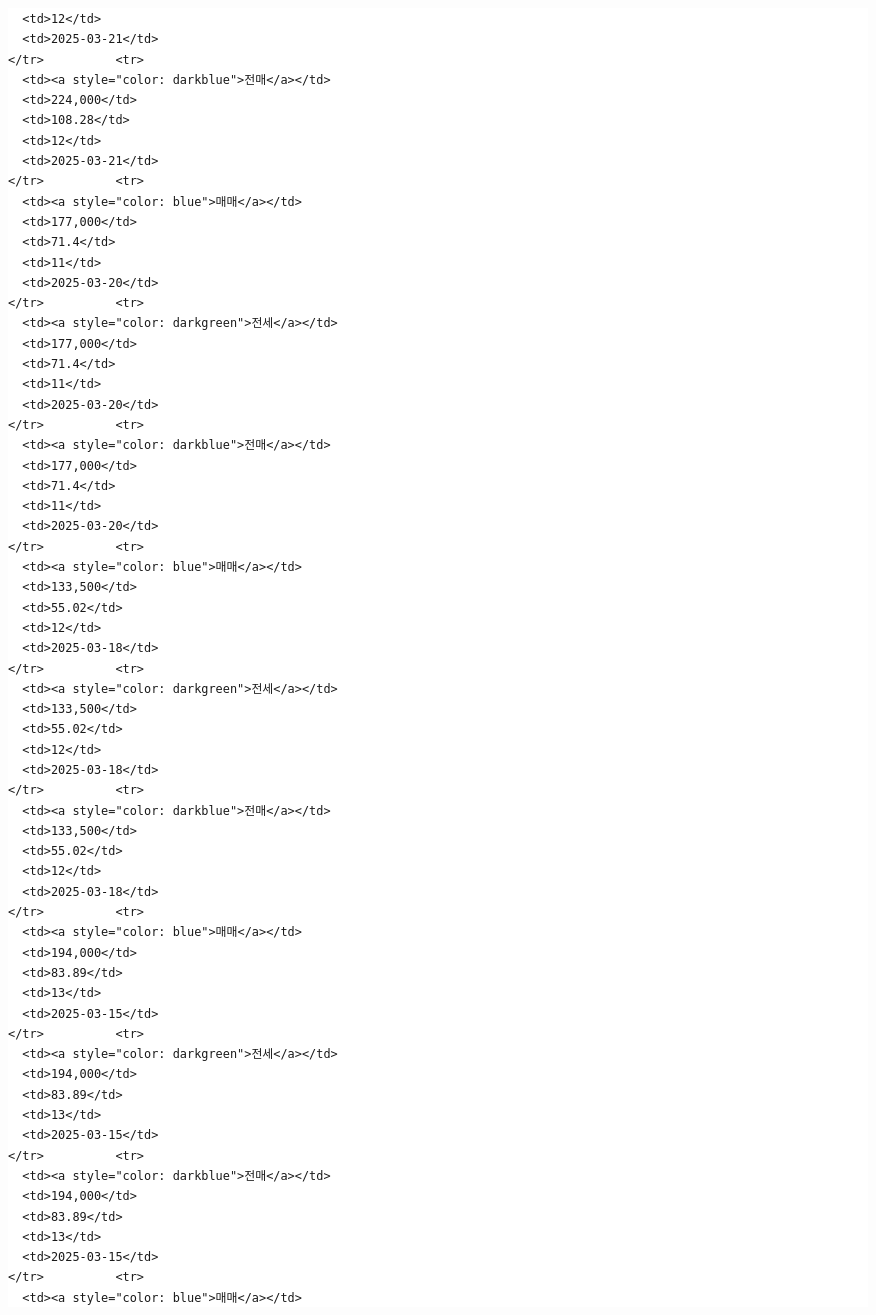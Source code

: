       <td>12</td>
      <td>2025-03-21</td>
    </tr>          <tr>
      <td><a style="color: darkblue">전매</a></td>
      <td>224,000</td>
      <td>108.28</td>
      <td>12</td>
      <td>2025-03-21</td>
    </tr>          <tr>
      <td><a style="color: blue">매매</a></td>
      <td>177,000</td>
      <td>71.4</td>
      <td>11</td>
      <td>2025-03-20</td>
    </tr>          <tr>
      <td><a style="color: darkgreen">전세</a></td>
      <td>177,000</td>
      <td>71.4</td>
      <td>11</td>
      <td>2025-03-20</td>
    </tr>          <tr>
      <td><a style="color: darkblue">전매</a></td>
      <td>177,000</td>
      <td>71.4</td>
      <td>11</td>
      <td>2025-03-20</td>
    </tr>          <tr>
      <td><a style="color: blue">매매</a></td>
      <td>133,500</td>
      <td>55.02</td>
      <td>12</td>
      <td>2025-03-18</td>
    </tr>          <tr>
      <td><a style="color: darkgreen">전세</a></td>
      <td>133,500</td>
      <td>55.02</td>
      <td>12</td>
      <td>2025-03-18</td>
    </tr>          <tr>
      <td><a style="color: darkblue">전매</a></td>
      <td>133,500</td>
      <td>55.02</td>
      <td>12</td>
      <td>2025-03-18</td>
    </tr>          <tr>
      <td><a style="color: blue">매매</a></td>
      <td>194,000</td>
      <td>83.89</td>
      <td>13</td>
      <td>2025-03-15</td>
    </tr>          <tr>
      <td><a style="color: darkgreen">전세</a></td>
      <td>194,000</td>
      <td>83.89</td>
      <td>13</td>
      <td>2025-03-15</td>
    </tr>          <tr>
      <td><a style="color: darkblue">전매</a></td>
      <td>194,000</td>
      <td>83.89</td>
      <td>13</td>
      <td>2025-03-15</td>
    </tr>          <tr>
      <td><a style="color: blue">매매</a></td>